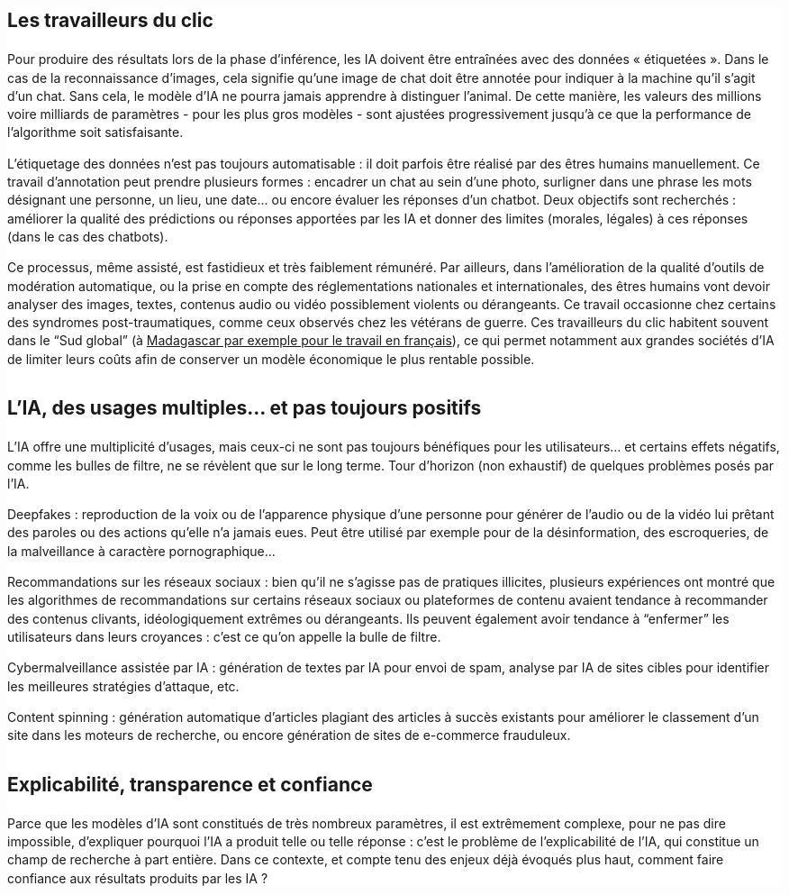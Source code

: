 ## Les travailleurs du clic

Pour produire des résultats lors de la phase d’inférence, les IA doivent être entraînées avec des données « étiquetées ». Dans le cas de la reconnaissance d’images, cela signifie qu’une image de chat doit être annotée pour indiquer à la machine qu’il s’agit d’un chat. Sans cela, le modèle d’IA ne pourra jamais apprendre à distinguer l’animal. De cette manière, les valeurs des millions voire milliards de paramètres - pour les plus gros modèles - sont ajustées progressivement jusqu’à ce que la performance de l’algorithme soit satisfaisante.

L’étiquetage des données n’est pas toujours automatisable : il doit parfois être réalisé par des êtres humains manuellement. Ce travail d’annotation peut prendre plusieurs formes : encadrer un chat au sein d’une photo, surligner dans une phrase les mots désignant une personne, un lieu, une date... ou encore évaluer les réponses d’un chatbot. Deux objectifs sont recherchés : améliorer la qualité des prédictions ou réponses apportées par les IA et donner des limites (morales, légales) à ces réponses (dans le cas des chatbots).

Ce processus, même assisté, est fastidieux et très faiblement rémunéré. Par ailleurs, dans l’amélioration de la qualité d’outils de modération automatique, ou la prise en compte des réglementations nationales et internationales, des êtres humains vont devoir analyser des images, textes, contenus audio ou vidéo possiblement violents ou dérangeants. Ce travail occasionne chez certains des syndromes post-traumatiques, comme ceux observés chez les vétérans de guerre. Ces travailleurs du clic habitent souvent dans le “Sud global” (à [Madagascar par exemple pour le travail en français](https://theconversation.com/enquete-derriere-lia-les-travailleurs-precaires-des-pays-du-sud-201503)), ce qui permet notamment aux grandes sociétés d’IA de limiter leurs coûts afin de conserver un modèle économique le plus rentable possible.

##  L’IA, des usages multiples… et pas toujours positifs

L’IA offre une multiplicité d’usages, mais ceux-ci ne sont pas toujours bénéfiques pour les utilisateurs… et certains effets négatifs, comme les bulles de filtre, ne se révèlent que sur le long terme. Tour d’horizon (non exhaustif) de quelques problèmes posés par l’IA.

Deepfakes : reproduction de la voix ou de l’apparence physique d’une personne pour générer de l’audio ou de la vidéo lui prêtant des paroles ou des actions qu’elle n’a jamais eues. Peut être utilisé par exemple pour de la désinformation, des escroqueries, de la malveillance à caractère pornographique...

Recommandations sur les réseaux sociaux : bien qu’il ne s’agisse pas de pratiques illicites, plusieurs expériences ont montré que les algorithmes de recommandations sur certains réseaux sociaux ou plateformes de contenu avaient tendance à recommander des contenus clivants, idéologiquement extrêmes ou dérangeants. Ils peuvent également avoir tendance à “enfermer” les utilisateurs dans leurs croyances : c’est ce qu’on appelle la bulle de filtre.

Cybermalveillance assistée par IA : génération de textes par IA pour envoi de spam, analyse par IA de sites cibles pour identifier les meilleures stratégies d’attaque, etc.

Content spinning : génération automatique d’articles plagiant des articles à succès existants pour améliorer le classement d’un site dans les moteurs de recherche, ou encore génération de sites de e-commerce frauduleux.

## Explicabilité, transparence et confiance

Parce que les modèles d’IA sont constitués de très nombreux paramètres, il est extrêmement complexe, pour ne pas dire impossible, d’expliquer pourquoi l’IA a produit telle ou telle réponse : c’est le problème de l’explicabilité de l’IA, qui constitue un champ de recherche à part entière. Dans ce contexte, et compte tenu des enjeux déjà évoqués plus haut, comment faire confiance aux résultats produits par les IA ?
